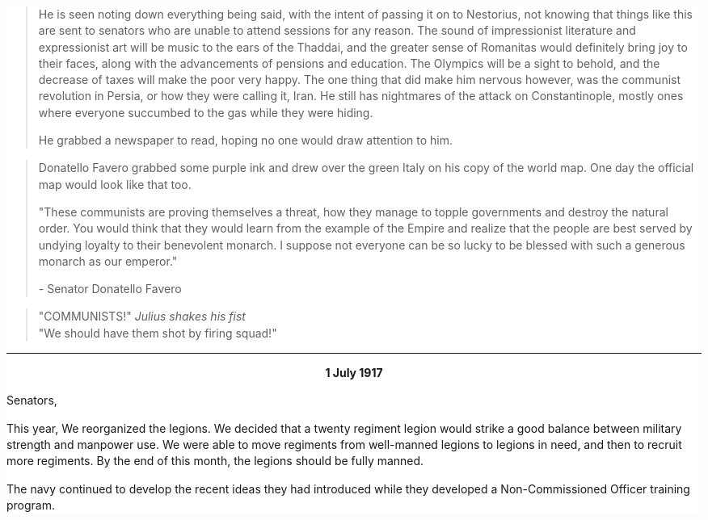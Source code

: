>   
> He is seen noting down everything being said, with the intent of passing it on to Nestorius, not knowing that things like this are sent to senators who are unable to attend sessions for any reason. The sound of impressionist literature and expressionist art will be music to the ears of the Thaddai, and the greater sense of Romanitas would definitely bring joy to their faces, along with the advancements of pensions and education. The Olympics will be a sight to behold, and the decrease of taxes will make the poor very happy. The one thing that did make him nervous however, was the communist revolution in Persia, or how they were calling it, Iran. He still has nightmares of the attack on Constantinople, mostly ones where everyone succumbed to the gas while they were hiding.  
>   
> He grabbed a newspaper to read, hoping no one would draw attention to him.  

> Donatello Favero grabbed some purple ink and drew over the green Italy on his copy of the world map.  One day the official map would look like that too.  
>   
> "These communists are proving themselves a threat, how they manage to topple governments and destroy the natural order.  You would think that they would learn from the example of the Empire and realize that the people are best served by undying loyalty to their benevolent monarch.  I suppose not everyone can be so lucky to be blessed with such a generous monarch as our emperor."  
>   
> \- Senator Donatello Favero  

> "COMMUNISTS!" *Julius shakes his fist*  
> "We should have them shot by firing squad!"  

<hr />

<p style="text-align: center;"><strong>1 July 1917</strong></p>

Senators,

This year, We reorganized the legions. We decided that a twenty regiment legion would strike a good balance between military strength and manpower use. We were able to move regiments from well-manned legions to legions in need, and then to recruit more regiments. By the end of this month, the legions should be fully manned.

The navy continued to develop the recent ideas they had introduced while they developed a Non-Commissioned Officer training program.